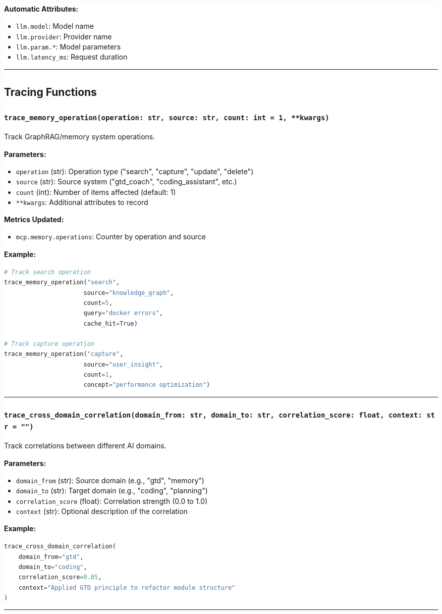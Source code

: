 **Automatic Attributes:**
- `llm.model`: Model name
- `llm.provider`: Provider name
- `llm.param.*`: Model parameters
- `llm.latency_ms`: Request duration

---

## Tracing Functions

### `trace_memory_operation(operation: str, source: str, count: int = 1, **kwargs)`

Track GraphRAG/memory system operations.

**Parameters:**
- `operation` (str): Operation type ("search", "capture", "update", "delete")
- `source` (str): Source system ("gtd_coach", "coding_assistant", etc.)
- `count` (int): Number of items affected (default: 1)
- `**kwargs`: Additional attributes to record

**Metrics Updated:**
- `mcp.memory.operations`: Counter by operation and source

**Example:**
```python
# Track search operation
trace_memory_operation("search", 
                      source="knowledge_graph",
                      count=5,
                      query="docker errors",
                      cache_hit=True)

# Track capture operation  
trace_memory_operation("capture",
                      source="user_insight", 
                      count=1,
                      concept="performance optimization")
```

---

### `trace_cross_domain_correlation(domain_from: str, domain_to: str, correlation_score: float, context: str = "")`

Track correlations between different AI domains.

**Parameters:**
- `domain_from` (str): Source domain (e.g., "gtd", "memory")
- `domain_to` (str): Target domain (e.g., "coding", "planning")
- `correlation_score` (float): Correlation strength (0.0 to 1.0)
- `context` (str): Optional description of the correlation

**Example:**
```python
trace_cross_domain_correlation(
    domain_from="gtd",
    domain_to="coding",
    correlation_score=0.85,
    context="Applied GTD principle to refactor module structure"
)
```

---